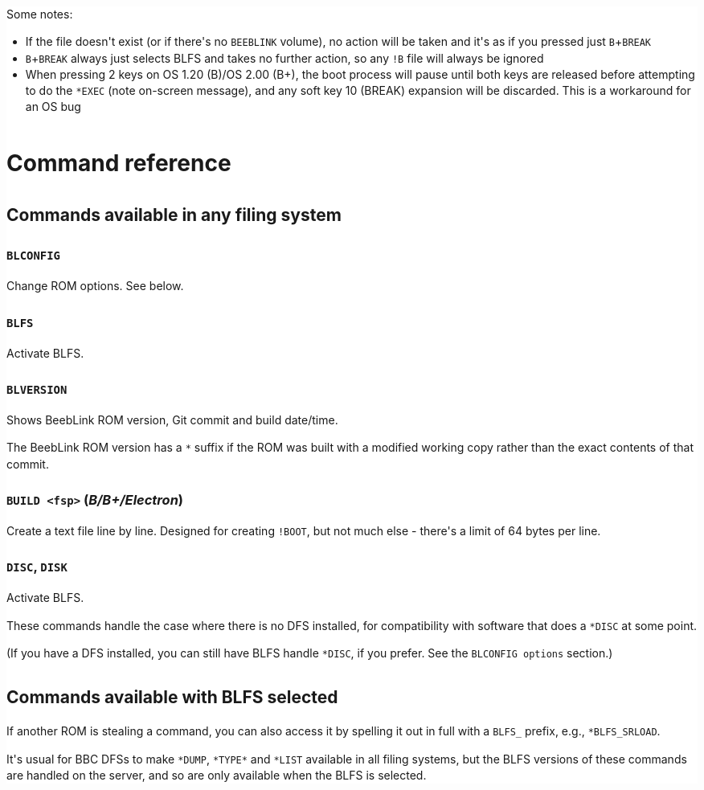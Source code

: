 Some notes:

- If the file doesn't exist (or if there's no `BEEBLINK` volume), no
  action will be taken and it's as if you pressed just `B`+`BREAK`
- `B`+`BREAK` always just selects BLFS and takes no further action, so
  any `!B` file will always be ignored
- When pressing 2 keys on OS 1.20 (B)/OS 2.00 (B+), the boot process
  will pause until both keys are released before attempting to do the
  `*EXEC` (note on-screen message), and any soft key 10 (BREAK)
  expansion will be discarded. This is a workaround for an OS bug

# Command reference

## Commands available in any filing system

### `BLCONFIG`

Change ROM options. See below.

### `BLFS`

Activate BLFS.

### `BLVERSION`

Shows BeebLink ROM version, Git commit and build date/time.

The BeebLink ROM version has a `*` suffix if the ROM was built with a
modified working copy rather than the exact contents of that commit.

### `BUILD <fsp>` (*B/B+/Electron*)

Create a text file line by line. Designed for creating `!BOOT`, but
not much else - there's a limit of 64 bytes per line.

### `DISC`, `DISK`

Activate BLFS.

These commands handle the case where there is no DFS installed, for
compatibility with software that does a `*DISC` at some point.

(If you have a DFS installed, you can still have BLFS handle `*DISC`,
if you prefer. See the `BLCONFIG options` section.)

## Commands available with BLFS selected ##

If another ROM is stealing a command, you can also access it by
spelling it out in full with a `BLFS_` prefix, e.g., `*BLFS_SRLOAD`.

It's usual for BBC DFSs to make `*DUMP`, `*TYPE*` and `*LIST`
available in all filing systems, but the BLFS versions of these
commands are handled on the server, and so are only available when the
BLFS is selected.

